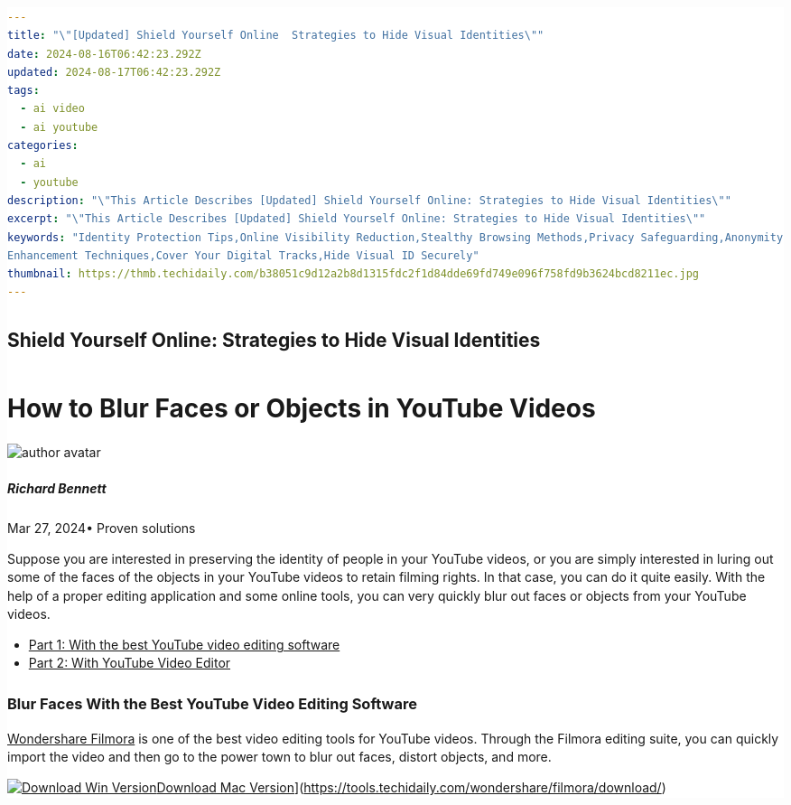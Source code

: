 ```yaml
---
title: "\"[Updated] Shield Yourself Online  Strategies to Hide Visual Identities\""
date: 2024-08-16T06:42:23.292Z
updated: 2024-08-17T06:42:23.292Z
tags:
  - ai video
  - ai youtube
categories:
  - ai
  - youtube
description: "\"This Article Describes [Updated] Shield Yourself Online: Strategies to Hide Visual Identities\""
excerpt: "\"This Article Describes [Updated] Shield Yourself Online: Strategies to Hide Visual Identities\""
keywords: "Identity Protection Tips,Online Visibility Reduction,Stealthy Browsing Methods,Privacy Safeguarding,Anonymity Enhancement Techniques,Cover Your Digital Tracks,Hide Visual ID Securely"
thumbnail: https://thmb.techidaily.com/b38051c9d12a2b8d1315fdc2f1d84dde69fd749e096f758fd9b3624bcd8211ec.jpg
---
```


## Shield Yourself Online: Strategies to Hide Visual Identities

# How to Blur Faces or Objects in YouTube Videos

![author avatar](https://images.wondershare.com/filmora/article-images/richard-bennett.jpg)

##### Richard Bennett

 Mar 27, 2024• Proven solutions

Suppose you are interested in preserving the identity of people in your YouTube videos, or you are simply interested in luring out some of the faces of the objects in your YouTube videos to retain filming rights. In that case, you can do it quite easily. With the help of a proper editing application and some online tools, you can very quickly blur out faces or objects from your YouTube videos.

* [Part 1: With the best YouTube video editing software](#part1)
* [Part 2: With YouTube Video Editor](#part2)

### Blur Faces With the Best YouTube Video Editing Software

[Wondershare Filmora](https://tools.techidaily.com/wondershare/filmora/download/) is one of the best video editing tools for YouTube videos. Through the Filmora editing suite, you can quickly import the video and then go to the power town to blur out faces, distort objects, and more.

[![Download Win Version](https://images.wondershare.com/filmora/guide/download-btn-win.jpg)](https://tools.techidaily.com/wondershare/filmora/download/)[Download Mac Version](https://images.wondershare.com/filmora/guide/download-btn-mac.jpg)](https://tools.techidaily.com/wondershare/filmora/download/)
